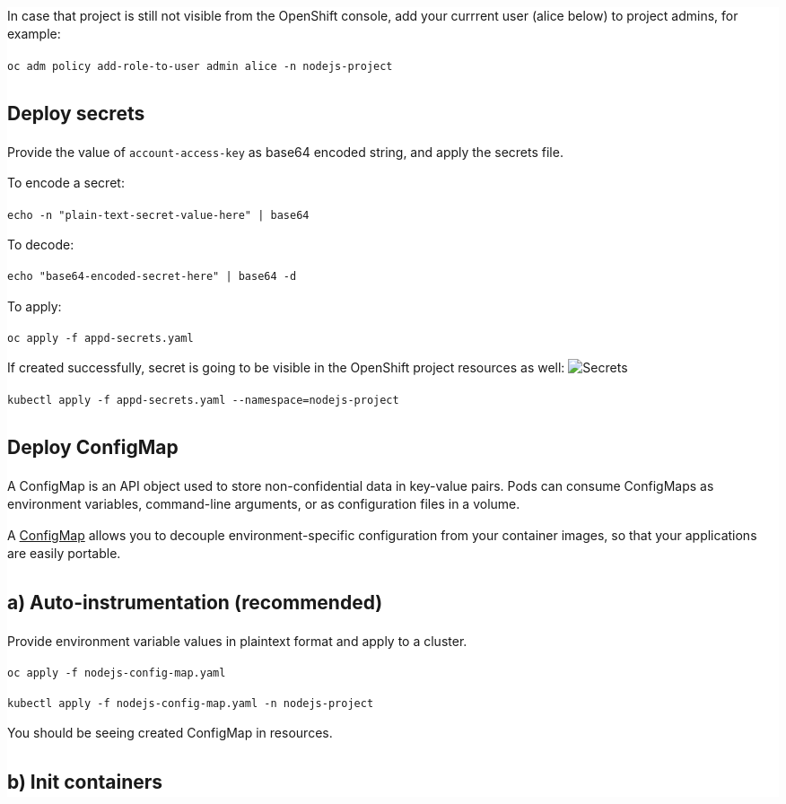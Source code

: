 In case that project is still not visible from the OpenShift console,  add your currrent user (alice below) to project admins, for example:

```
oc adm policy add-role-to-user admin alice -n nodejs-project
```

## Deploy secrets

Provide the value of `account-access-key` as base64 encoded string, and apply the secrets file.

To encode a secret:
```
echo -n "plain-text-secret-value-here" | base64
```
To decode:
```
echo "base64-encoded-secret-here" | base64 -d
```
To apply:
```
oc apply -f appd-secrets.yaml
```

If created successfully, secret is going to be visible in the OpenShift project resources as well:
![Secrets](https://user-images.githubusercontent.com/23483887/101013432-2e00cd80-355c-11eb-9cf9-2a87fb884a76.png)

```
kubectl apply -f appd-secrets.yaml --namespace=nodejs-project
```

## Deploy ConfigMap

A ConfigMap is an API object used to store non-confidential data in key-value pairs. Pods can consume ConfigMaps as environment variables, command-line arguments, or as configuration files in a volume.

A [ConfigMap](https://kubernetes.io/docs/tasks/configure-pod-container/configure-pod-configmap/) allows you to decouple environment-specific configuration from your container images, so that your applications are easily portable.

## a) Auto-instrumentation (recommended) 

Provide environment variable values in plaintext format and apply to a cluster.

```
oc apply -f nodejs-config-map.yaml
```
```
kubectl apply -f nodejs-config-map.yaml -n nodejs-project
```

You should be seeing created ConfigMap in resources.

## b) Init containers
